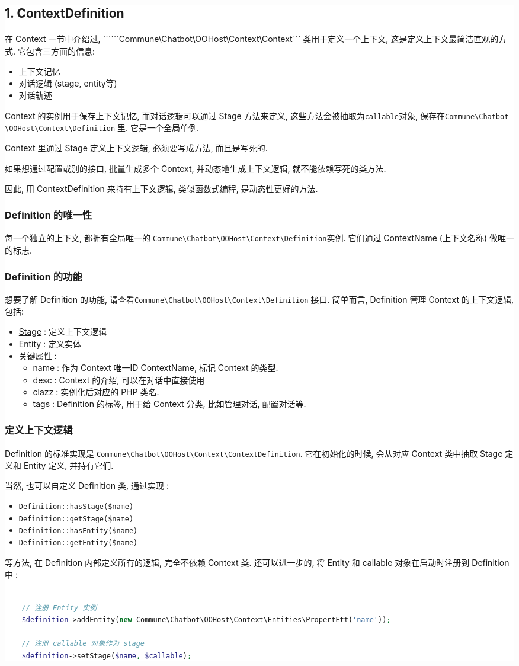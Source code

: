 ## 1. ContextDefinition

在 [Context](/docs/dm/context.md) 一节中介绍过, ``````Commune\Chatbot\OOHost\Context\Context``` 类用于定义一个上下文,
这是定义上下文最简洁直观的方式. 它包含三方面的信息:

- 上下文记忆
- 对话逻辑 (stage, entity等)
- 对话轨迹

Context 的实例用于保存上下文记忆, 而对话逻辑可以通过 [Stage](/docs/dm/stage.md) 方法来定义, 这些方法会被抽取为```callable```对象, 保存在```Commune\Chatbot\OOHost\Context\Definition``` 里.
它是一个全局单例.

Context 里通过 Stage 定义上下文逻辑, 必须要写成方法, 而且是写死的.

如果想通过配置或别的接口, 批量生成多个 Context, 并动态地生成上下文逻辑,
就不能依赖写死的类方法.

因此, 用 ContextDefinition 来持有上下文逻辑, 类似函数式编程, 是动态性更好的方法.

### Definition 的唯一性

每一个独立的上下文, 都拥有全局唯一的 ```Commune\Chatbot\OOHost\Context\Definition```实例.
它们通过 ContextName (上下文名称) 做唯一的标志.

### Definition 的功能

想要了解 Definition 的功能, 请查看```Commune\Chatbot\OOHost\Context\Definition``` 接口. 简单而言, Definition 管理 Context 的上下文逻辑, 包括:

- [Stage](/docs/dm/stage.md) : 定义上下文逻辑
- Entity : 定义实体
- 关键属性 :
    - name : 作为 Context 唯一ID ContextName, 标记 Context 的类型.
    - desc : Context 的介绍, 可以在对话中直接使用
    - clazz : 实例化后对应的 PHP 类名.
    - tags : Definition 的标签, 用于给 Context 分类, 比如管理对话, 配置对话等.

### 定义上下文逻辑

Definition 的标准实现是 ```Commune\Chatbot\OOHost\Context\ContextDefinition```.
它在初始化的时候, 会从对应 Context 类中抽取 Stage 定义和 Entity 定义, 并持有它们.

当然, 也可以自定义 Definition 类, 通过实现 :

- ```Definition::hasStage($name)```
- ```Definition::getStage($name)```
- ```Definition::hasEntity($name)```
- ```Definition::getEntity($name)```

等方法, 在 Definition 内部定义所有的逻辑, 完全不依赖 Context 类.
还可以进一步的, 将 Entity 和 callable 对象在启动时注册到 Definition 中 :

```php

    // 注册 Entity 实例
    $definition->addEntity(new Commune\Chatbot\OOHost\Context\Entities\PropertEtt('name'));

    // 注册 callable 对象作为 stage
    $definition->setStage($name, $callable);

```
